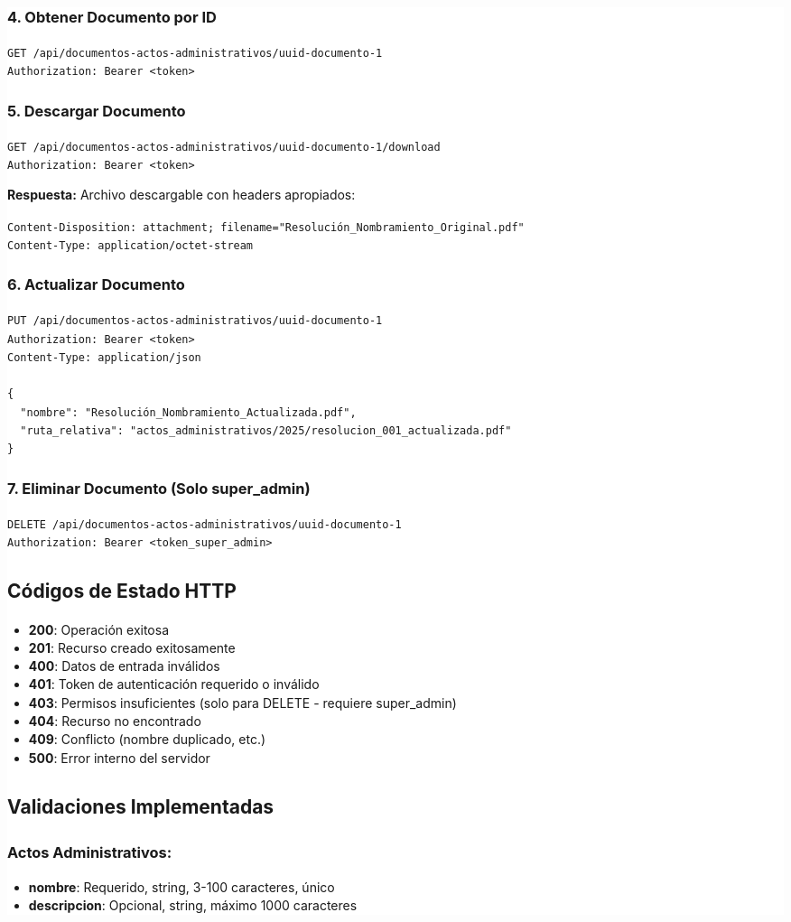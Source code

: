 ### 4. Obtener Documento por ID
```http
GET /api/documentos-actos-administrativos/uuid-documento-1
Authorization: Bearer <token>
```

### 5. Descargar Documento
```http
GET /api/documentos-actos-administrativos/uuid-documento-1/download
Authorization: Bearer <token>
```

**Respuesta:** Archivo descargable con headers apropiados:
```
Content-Disposition: attachment; filename="Resolución_Nombramiento_Original.pdf"
Content-Type: application/octet-stream
```

### 6. Actualizar Documento
```http
PUT /api/documentos-actos-administrativos/uuid-documento-1
Authorization: Bearer <token>
Content-Type: application/json

{
  "nombre": "Resolución_Nombramiento_Actualizada.pdf",
  "ruta_relativa": "actos_administrativos/2025/resolucion_001_actualizada.pdf"
}
```

### 7. Eliminar Documento (Solo super_admin)
```http
DELETE /api/documentos-actos-administrativos/uuid-documento-1
Authorization: Bearer <token_super_admin>
```

## Códigos de Estado HTTP

- **200**: Operación exitosa
- **201**: Recurso creado exitosamente
- **400**: Datos de entrada inválidos
- **401**: Token de autenticación requerido o inválido
- **403**: Permisos insuficientes (solo para DELETE - requiere super_admin)
- **404**: Recurso no encontrado
- **409**: Conflicto (nombre duplicado, etc.)
- **500**: Error interno del servidor

## Validaciones Implementadas

### Actos Administrativos:
- **nombre**: Requerido, string, 3-100 caracteres, único
- **descripcion**: Opcional, string, máximo 1000 caracteres
